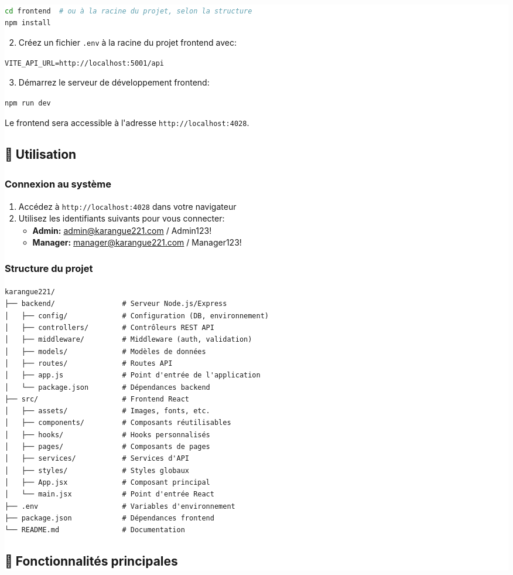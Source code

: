 ```bash
cd frontend  # ou à la racine du projet, selon la structure
npm install
```

2. Créez un fichier `.env` à la racine du projet frontend avec:

```env
VITE_API_URL=http://localhost:5001/api
```

3. Démarrez le serveur de développement frontend:

```bash
npm run dev
```

Le frontend sera accessible à l'adresse `http://localhost:4028`.

## 🚦 Utilisation

### Connexion au système

1. Accédez à `http://localhost:4028` dans votre navigateur
2. Utilisez les identifiants suivants pour vous connecter:
   - **Admin:** admin@karangue221.com / Admin123!
   - **Manager:** manager@karangue221.com / Manager123!

### Structure du projet

```
karangue221/
├── backend/                # Serveur Node.js/Express
│   ├── config/             # Configuration (DB, environnement)
│   ├── controllers/        # Contrôleurs REST API
│   ├── middleware/         # Middleware (auth, validation)
│   ├── models/             # Modèles de données
│   ├── routes/             # Routes API
│   ├── app.js              # Point d'entrée de l'application
│   └── package.json        # Dépendances backend
├── src/                    # Frontend React
│   ├── assets/             # Images, fonts, etc.
│   ├── components/         # Composants réutilisables
│   ├── hooks/              # Hooks personnalisés
│   ├── pages/              # Composants de pages
│   ├── services/           # Services d'API
│   ├── styles/             # Styles globaux
│   ├── App.jsx             # Composant principal
│   └── main.jsx            # Point d'entrée React
├── .env                    # Variables d'environnement
├── package.json            # Dépendances frontend
└── README.md               # Documentation
```

## 🔄 Fonctionnalités principales
